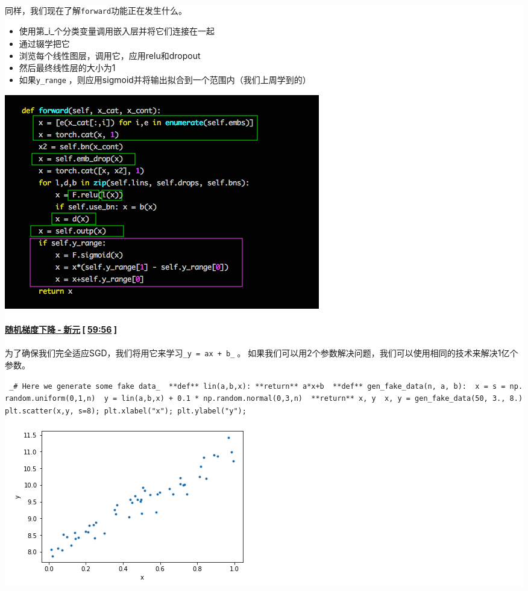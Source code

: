 同样，我们现在了解`forward`功能正在发生什么。

*   使用第_i_个分类变量调用嵌入层并将它们连接在一起
*   通过辍学把它
*   浏览每个线性图层，调用它，应用relu和dropout
*   然后最终线性层的大小为1
*   如果`y_range` ，则应用sigmoid并将输出拟合到一个范围内（我们上周学到的）

![](../img/1_Ry2bDxD36x8zV9KfH_IL9Q.png)

#### [随机梯度下降 - 新元](https://github.com/fastai/fastai/blob/master/courses/dl1/lesson6-sgd.ipynb) [ [59:56](https://youtu.be/sHcLkfRrgoQ%3Ft%3D59m56s) ]

为了确保我们完全适应SGD，我们将用它来学习`_y = ax + b_` 。 如果我们可以用2个参数解决问题，我们可以使用相同的技术来解决1亿个参数。

```
 _# Here we generate some fake data_  **def** lin(a,b,x): **return** a*x+b  **def** gen_fake_data(n, a, b):  x = s = np.random.uniform(0,1,n)  y = lin(a,b,x) + 0.1 * np.random.normal(0,3,n)  **return** x, y  x, y = gen_fake_data(50, 3., 8.)  plt.scatter(x,y, s=8); plt.xlabel("x"); plt.ylabel("y"); 
```

![](../img/1_28U8r1xSD7ODB9BZnGHNZg.png)
